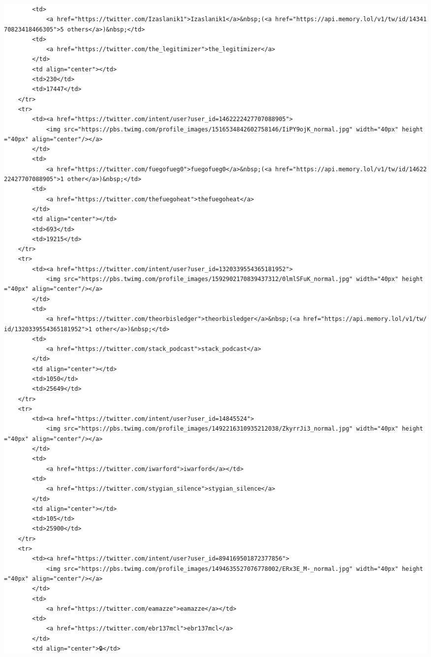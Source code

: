             <td>
                <a href="https://twitter.com/Izaslanik1">Izaslanik1</a>&nbsp;(<a href="https://api.memory.lol/v1/tw/id/1434170823418466305">5 others</a>)&nbsp;</td>
            <td>
                <a href="https://twitter.com/the_legitimizer">the_legitimizer</a>
            </td>
            <td align="center"></td>
            <td>230</td>
            <td>17447</td>
        </tr>
        <tr>
            <td><a href="https://twitter.com/intent/user?user_id=1462222427707088905">
                <img src="https://pbs.twimg.com/profile_images/1516534842602758146/IiPY9ojK_normal.jpg" width="40px" height="40px" align="center"/></a>
            </td>
            <td>
                <a href="https://twitter.com/fuegofueg0">fuegofueg0</a>&nbsp;(<a href="https://api.memory.lol/v1/tw/id/1462222427707088905">1 other</a>)&nbsp;</td>
            <td>
                <a href="https://twitter.com/thefuegoheat">thefuegoheat</a>
            </td>
            <td align="center"></td>
            <td>693</td>
            <td>19215</td>
        </tr>
        <tr>
            <td><a href="https://twitter.com/intent/user?user_id=1320339554365181952">
                <img src="https://pbs.twimg.com/profile_images/1592902170839437312/0lmlSFuK_normal.jpg" width="40px" height="40px" align="center"/></a>
            </td>
            <td>
                <a href="https://twitter.com/theorbisledger">theorbisledger</a>&nbsp;(<a href="https://api.memory.lol/v1/tw/id/1320339554365181952">1 other</a>)&nbsp;</td>
            <td>
                <a href="https://twitter.com/stack_podcast">stack_podcast</a>
            </td>
            <td align="center"></td>
            <td>1050</td>
            <td>25649</td>
        </tr>
        <tr>
            <td><a href="https://twitter.com/intent/user?user_id=14845524">
                <img src="https://pbs.twimg.com/profile_images/1492216310935212038/ZkyrrJi3_normal.jpg" width="40px" height="40px" align="center"/></a>
            </td>
            <td>
                <a href="https://twitter.com/iwarford">iwarford</a></td>
            <td>
                <a href="https://twitter.com/stygian_silence">stygian_silence</a>
            </td>
            <td align="center"></td>
            <td>105</td>
            <td>25900</td>
        </tr>
        <tr>
            <td><a href="https://twitter.com/intent/user?user_id=894169501872377856">
                <img src="https://pbs.twimg.com/profile_images/1494635527076778002/ERx3E_M-_normal.jpg" width="40px" height="40px" align="center"/></a>
            </td>
            <td>
                <a href="https://twitter.com/eamazze">eamazze</a></td>
            <td>
                <a href="https://twitter.com/ebr137mcl">ebr137mcl</a>
            </td>
            <td align="center">🔒</td>